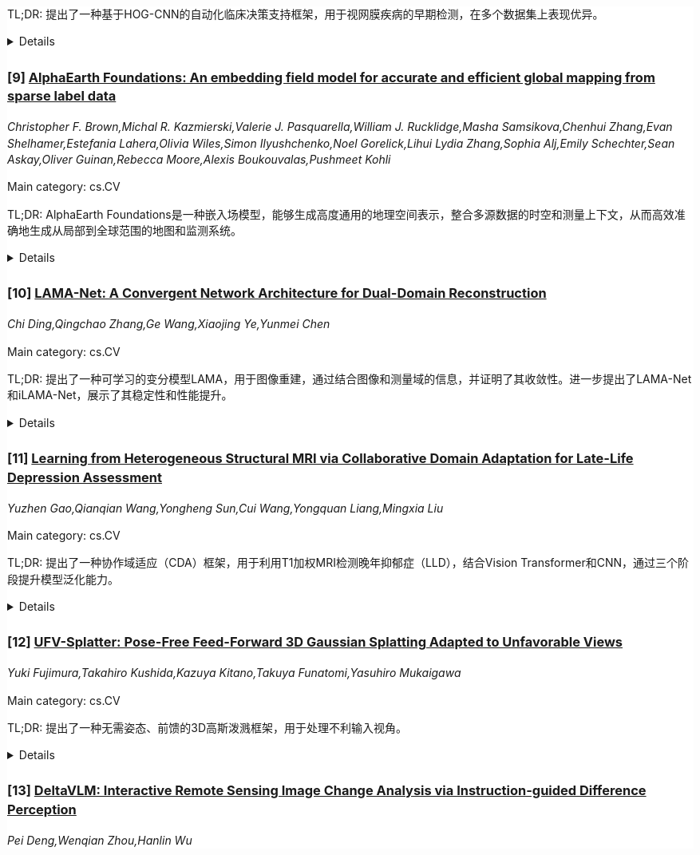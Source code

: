 TL;DR: 提出了一种基于HOG-CNN的自动化临床决策支持框架，用于视网膜疾病的早期检测，在多个数据集上表现优异。


<details><summary>Details</summary></details>


### [9] [AlphaEarth Foundations: An embedding field model for accurate and efficient global mapping from sparse label data](https://arxiv.org/abs/2507.22291)
*Christopher F. Brown,Michal R. Kazmierski,Valerie J. Pasquarella,William J. Rucklidge,Masha Samsikova,Chenhui Zhang,Evan Shelhamer,Estefania Lahera,Olivia Wiles,Simon Ilyushchenko,Noel Gorelick,Lihui Lydia Zhang,Sophia Alj,Emily Schechter,Sean Askay,Oliver Guinan,Rebecca Moore,Alexis Boukouvalas,Pushmeet Kohli*

Main category: cs.CV

TL;DR: AlphaEarth Foundations是一种嵌入场模型，能够生成高度通用的地理空间表示，整合多源数据的时空和测量上下文，从而高效准确地生成从局部到全球范围的地图和监测系统。


<details><summary>Details</summary></details>


### [10] [LAMA-Net: A Convergent Network Architecture for Dual-Domain Reconstruction](https://arxiv.org/abs/2507.22316)
*Chi Ding,Qingchao Zhang,Ge Wang,Xiaojing Ye,Yunmei Chen*

Main category: cs.CV

TL;DR: 提出了一种可学习的变分模型LAMA，用于图像重建，通过结合图像和测量域的信息，并证明了其收敛性。进一步提出了LAMA-Net和iLAMA-Net，展示了其稳定性和性能提升。


<details><summary>Details</summary></details>


### [11] [Learning from Heterogeneous Structural MRI via Collaborative Domain Adaptation for Late-Life Depression Assessment](https://arxiv.org/abs/2507.22321)
*Yuzhen Gao,Qianqian Wang,Yongheng Sun,Cui Wang,Yongquan Liang,Mingxia Liu*

Main category: cs.CV

TL;DR: 提出了一种协作域适应（CDA）框架，用于利用T1加权MRI检测晚年抑郁症（LLD），结合Vision Transformer和CNN，通过三个阶段提升模型泛化能力。


<details><summary>Details</summary></details>


### [12] [UFV-Splatter: Pose-Free Feed-Forward 3D Gaussian Splatting Adapted to Unfavorable Views](https://arxiv.org/abs/2507.22342)
*Yuki Fujimura,Takahiro Kushida,Kazuya Kitano,Takuya Funatomi,Yasuhiro Mukaigawa*

Main category: cs.CV

TL;DR: 提出了一种无需姿态、前馈的3D高斯泼溅框架，用于处理不利输入视角。


<details><summary>Details</summary></details>


### [13] [DeltaVLM: Interactive Remote Sensing Image Change Analysis via Instruction-guided Difference Perception](https://arxiv.org/abs/2507.22346)
*Pei Deng,Wenqian Zhou,Hanlin Wu*
